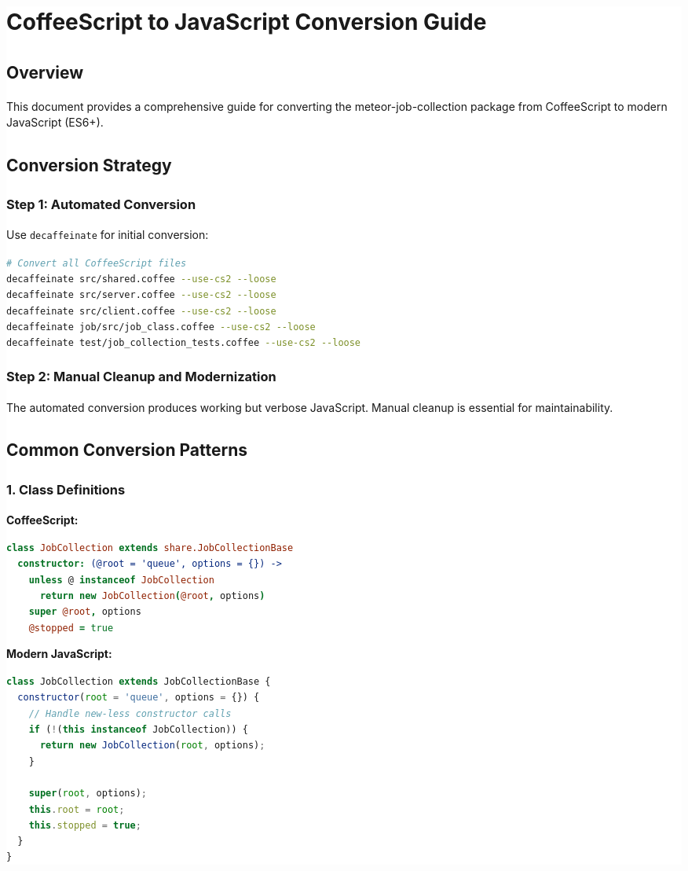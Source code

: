# CoffeeScript to JavaScript Conversion Guide

## Overview

This document provides a comprehensive guide for converting the meteor-job-collection package from CoffeeScript to modern JavaScript (ES6+).

## Conversion Strategy

### Step 1: Automated Conversion

Use `decaffeinate` for initial conversion:

```bash
# Convert all CoffeeScript files
decaffeinate src/shared.coffee --use-cs2 --loose
decaffeinate src/server.coffee --use-cs2 --loose
decaffeinate src/client.coffee --use-cs2 --loose
decaffeinate job/src/job_class.coffee --use-cs2 --loose
decaffeinate test/job_collection_tests.coffee --use-cs2 --loose
```

### Step 2: Manual Cleanup and Modernization

The automated conversion produces working but verbose JavaScript. Manual cleanup is essential for maintainability.

## Common Conversion Patterns

### 1. Class Definitions

**CoffeeScript:**
```coffeescript
class JobCollection extends share.JobCollectionBase
  constructor: (@root = 'queue', options = {}) ->
    unless @ instanceof JobCollection
      return new JobCollection(@root, options)
    super @root, options
    @stopped = true
```

**Modern JavaScript:**
```javascript
class JobCollection extends JobCollectionBase {
  constructor(root = 'queue', options = {}) {
    // Handle new-less constructor calls
    if (!(this instanceof JobCollection)) {
      return new JobCollection(root, options);
    }
    
    super(root, options);
    this.root = root;
    this.stopped = true;
  }
}
```
